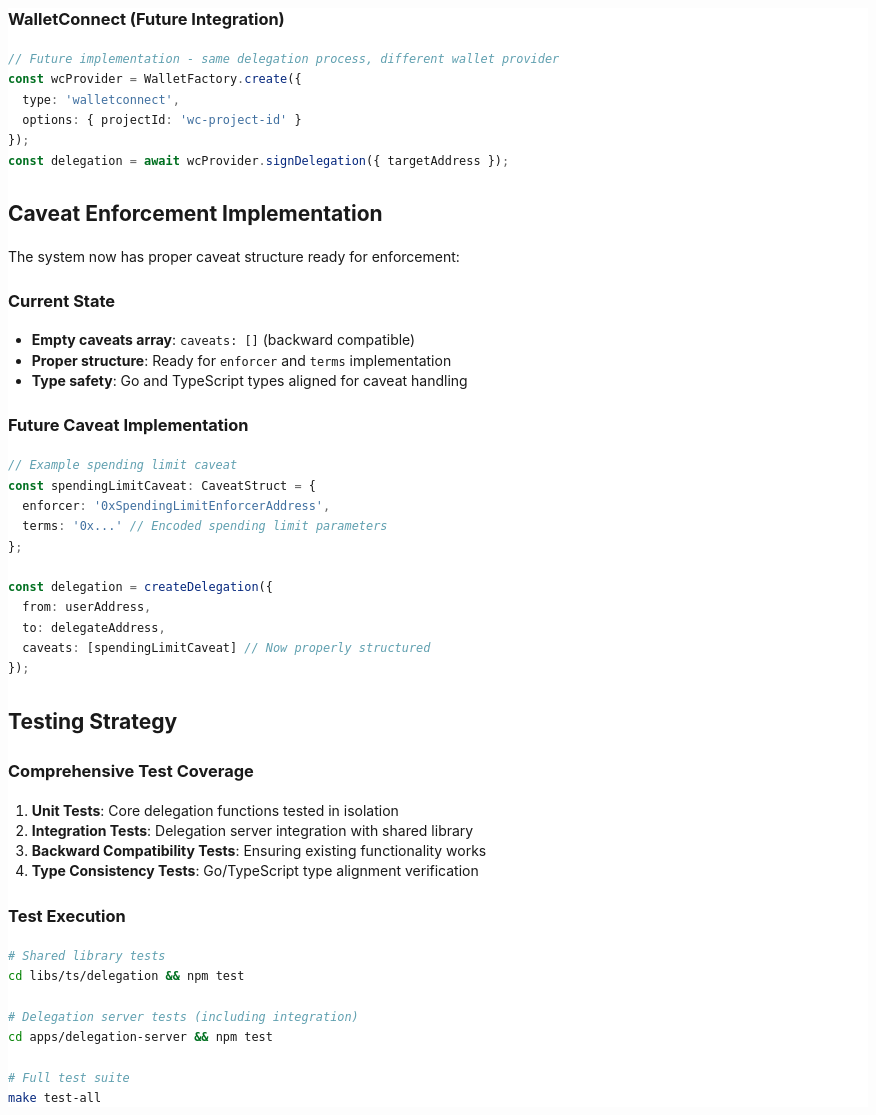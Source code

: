 ### WalletConnect (Future Integration)
```typescript
// Future implementation - same delegation process, different wallet provider
const wcProvider = WalletFactory.create({
  type: 'walletconnect',
  options: { projectId: 'wc-project-id' }
});
const delegation = await wcProvider.signDelegation({ targetAddress });
```

## Caveat Enforcement Implementation

The system now has proper caveat structure ready for enforcement:

### Current State
- **Empty caveats array**: `caveats: []` (backward compatible)
- **Proper structure**: Ready for `enforcer` and `terms` implementation
- **Type safety**: Go and TypeScript types aligned for caveat handling

### Future Caveat Implementation
```typescript
// Example spending limit caveat
const spendingLimitCaveat: CaveatStruct = {
  enforcer: '0xSpendingLimitEnforcerAddress',
  terms: '0x...' // Encoded spending limit parameters
};

const delegation = createDelegation({
  from: userAddress,
  to: delegateAddress,
  caveats: [spendingLimitCaveat] // Now properly structured
});
```

## Testing Strategy

### Comprehensive Test Coverage
1. **Unit Tests**: Core delegation functions tested in isolation
2. **Integration Tests**: Delegation server integration with shared library
3. **Backward Compatibility Tests**: Ensuring existing functionality works
4. **Type Consistency Tests**: Go/TypeScript type alignment verification

### Test Execution
```bash
# Shared library tests
cd libs/ts/delegation && npm test

# Delegation server tests (including integration)
cd apps/delegation-server && npm test

# Full test suite
make test-all
```
